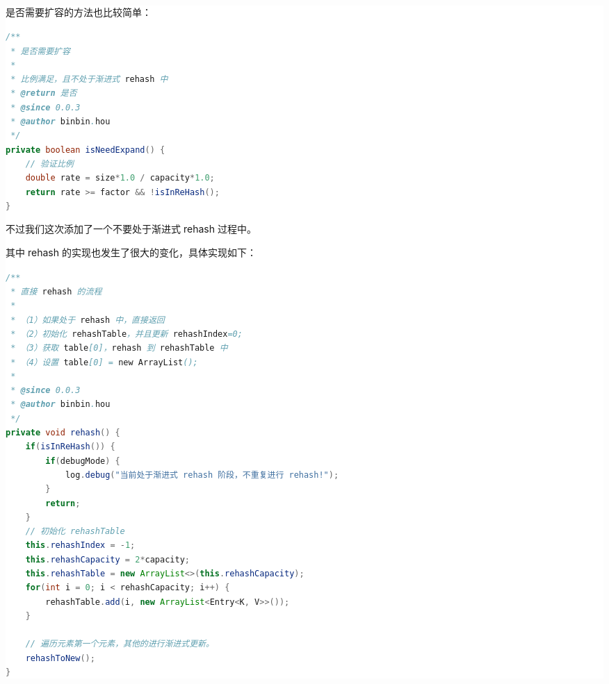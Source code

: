 
是否需要扩容的方法也比较简单：

```java
/**
 * 是否需要扩容
 *
 * 比例满足，且不处于渐进式 rehash 中
 * @return 是否
 * @since 0.0.3
 * @author binbin.hou
 */
private boolean isNeedExpand() {
    // 验证比例
    double rate = size*1.0 / capacity*1.0;
    return rate >= factor && !isInReHash();
}
```

不过我们这次添加了一个不要处于渐进式 rehash 过程中。

其中 rehash 的实现也发生了很大的变化，具体实现如下：

```java
/**
 * 直接 rehash 的流程
 *
 * （1）如果处于 rehash 中，直接返回
 * （2）初始化 rehashTable，并且更新 rehashIndex=0;
 * （3）获取 table[0]，rehash 到 rehashTable 中
 * （4）设置 table[0] = new ArrayList();
 *
 * @since 0.0.3
 * @author binbin.hou
 */
private void rehash() {
    if(isInReHash()) {
        if(debugMode) {
            log.debug("当前处于渐进式 rehash 阶段，不重复进行 rehash!");
        }
        return;
    }
    // 初始化 rehashTable
    this.rehashIndex = -1;
    this.rehashCapacity = 2*capacity;
    this.rehashTable = new ArrayList<>(this.rehashCapacity);
    for(int i = 0; i < rehashCapacity; i++) {
        rehashTable.add(i, new ArrayList<Entry<K, V>>());
    }

    // 遍历元素第一个元素，其他的进行渐进式更新。
    rehashToNew();
}
```
